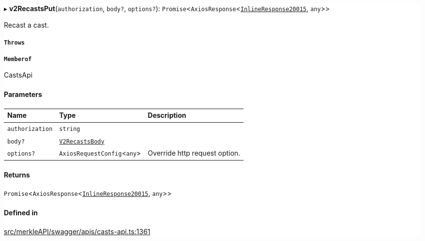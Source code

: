 ▸ **v2RecastsPut**(`authorization`, `body?`, `options?`): `Promise`<`AxiosResponse`<[`InlineResponse20015`](../interfaces/merkleAPI_swagger.InlineResponse20015.md), `any`\>\>

Recast a cast.

**`Throws`**

**`Memberof`**

CastsApi

#### Parameters

| Name | Type | Description |
| :------ | :------ | :------ |
| `authorization` | `string` |  |
| `body?` | [`V2RecastsBody`](../interfaces/merkleAPI_swagger.V2RecastsBody.md) |  |
| `options?` | `AxiosRequestConfig`<`any`\> | Override http request option. |

#### Returns

`Promise`<`AxiosResponse`<[`InlineResponse20015`](../interfaces/merkleAPI_swagger.InlineResponse20015.md), `any`\>\>

#### Defined in

[src/merkleAPI/swagger/apis/casts-api.ts:1361](https://github.com/standard-crypto/farcaster-js/blob/main/src/merkleAPI/swagger/apis/casts-api.ts#L1361)
